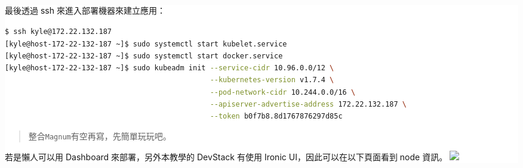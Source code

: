 最後透過 ssh 來進入部署機器來建立應用：
```sh
$ ssh kyle@172.22.132.187
[kyle@host-172-22-132-187 ~]$ sudo systemctl start kubelet.service
[kyle@host-172-22-132-187 ~]$ sudo systemctl start docker.service
[kyle@host-172-22-132-187 ~]$ sudo kubeadm init --service-cidr 10.96.0.0/12 \
                                                --kubernetes-version v1.7.4 \
                                                --pod-network-cidr 10.244.0.0/16 \
                                                --apiserver-advertise-address 172.22.132.187 \
                                                --token b0f7b8.8d1767876297d85c
```
> 整合`Magnum`有空再寫，先簡單玩玩吧。

若是懶人可以用 Dashboard 來部署，另外本教學的 DevStack 有使用 Ironic UI，因此可以在以下頁面看到 node 資訊。
![](/images/openstack/ironic-ui.png)
